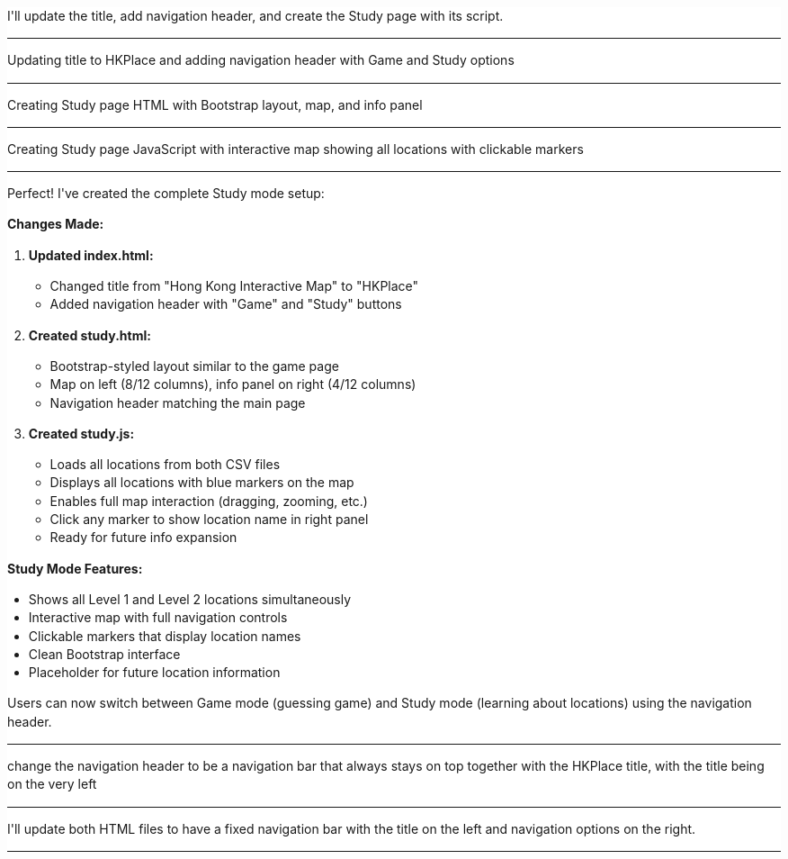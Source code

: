
I'll update the title, add navigation header, and create the Study page with its script.

---

Updating title to HKPlace and adding navigation header with Game and Study options

---

Creating Study page HTML with Bootstrap layout, map, and info panel

---

Creating Study page JavaScript with interactive map showing all locations with clickable markers

---


Perfect! I've created the complete Study mode setup:

**Changes Made:**

1. **Updated index.html:**
   - Changed title from "Hong Kong Interactive Map" to "HKPlace"
   - Added navigation header with "Game" and "Study" buttons

2. **Created study.html:**
   - Bootstrap-styled layout similar to the game page
   - Map on left (8/12 columns), info panel on right (4/12 columns)
   - Navigation header matching the main page

3. **Created study.js:**
   - Loads all locations from both CSV files
   - Displays all locations with blue markers on the map
   - Enables full map interaction (dragging, zooming, etc.)
   - Click any marker to show location name in right panel
   - Ready for future info expansion

**Study Mode Features:**
- Shows all Level 1 and Level 2 locations simultaneously
- Interactive map with full navigation controls
- Clickable markers that display location names
- Clean Bootstrap interface
- Placeholder for future location information

Users can now switch between Game mode (guessing game) and Study mode (learning about locations) using the navigation header.

---

change the navigation header to be a navigation bar that always stays on top together with the HKPlace title, with the title being on the very left

---

I'll update both HTML files to have a fixed navigation bar with the title on the left and navigation options on the right.

---
